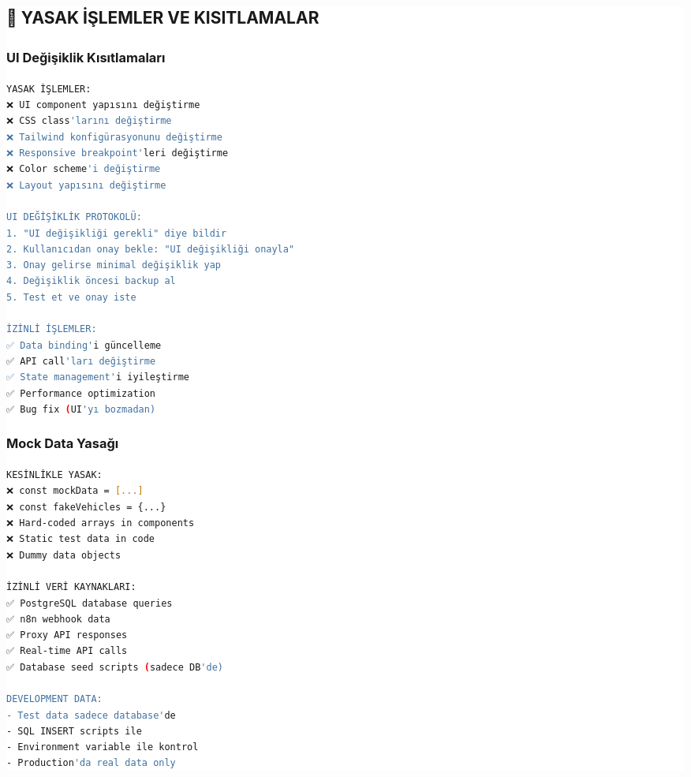 
## 🚫 **YASAK İŞLEMLER VE KISITLAMALAR**

### **UI Değişiklik Kısıtlamaları**
```bash
YASAK İŞLEMLER:
❌ UI component yapısını değiştirme
❌ CSS class'larını değiştirme
❌ Tailwind konfigürasyonunu değiştirme
❌ Responsive breakpoint'leri değiştirme
❌ Color scheme'i değiştirme
❌ Layout yapısını değiştirme

UI DEĞİŞİKLİK PROTOKOLÜ:
1. "UI değişikliği gerekli" diye bildir
2. Kullanıcıdan onay bekle: "UI değişikliği onayla"
3. Onay gelirse minimal değişiklik yap
4. Değişiklik öncesi backup al
5. Test et ve onay iste

İZİNLİ İŞLEMLER:
✅ Data binding'i güncelleme
✅ API call'ları değiştirme
✅ State management'i iyileştirme
✅ Performance optimization
✅ Bug fix (UI'yı bozmadan)
```

### **Mock Data Yasağı**
```bash
KESİNLİKLE YASAK:
❌ const mockData = [...]
❌ const fakeVehicles = {...}
❌ Hard-coded arrays in components
❌ Static test data in code
❌ Dummy data objects

İZİNLİ VERİ KAYNAKLARI:
✅ PostgreSQL database queries
✅ n8n webhook data
✅ Proxy API responses
✅ Real-time API calls
✅ Database seed scripts (sadece DB'de)

DEVELOPMENT DATA:
- Test data sadece database'de
- SQL INSERT scripts ile
- Environment variable ile kontrol
- Production'da real data only
```
